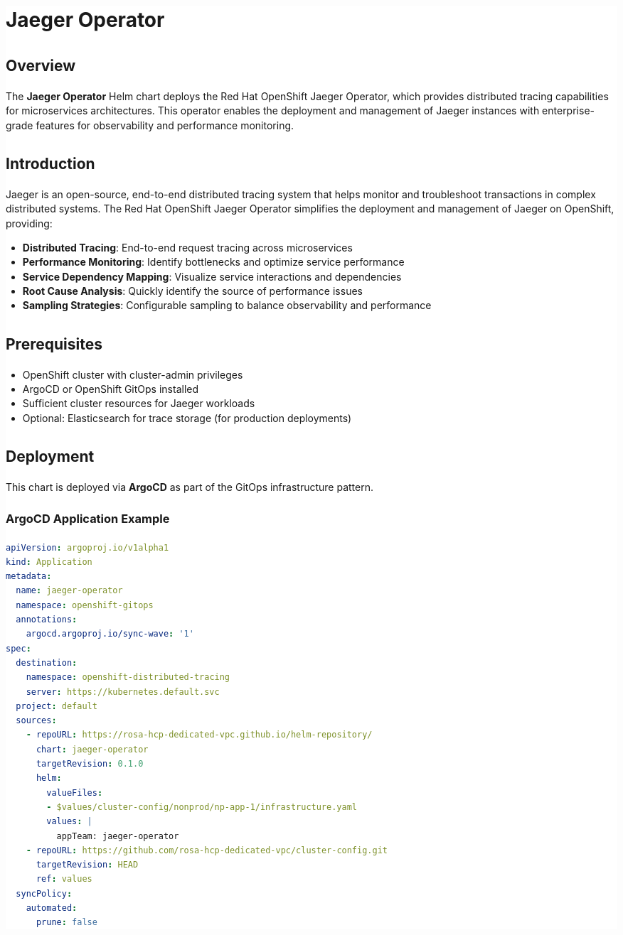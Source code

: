 # Jaeger Operator

## Overview

The **Jaeger Operator** Helm chart deploys the Red Hat OpenShift Jaeger Operator, which provides distributed tracing capabilities for microservices architectures. This operator enables the deployment and management of Jaeger instances with enterprise-grade features for observability and performance monitoring.

## Introduction

Jaeger is an open-source, end-to-end distributed tracing system that helps monitor and troubleshoot transactions in complex distributed systems. The Red Hat OpenShift Jaeger Operator simplifies the deployment and management of Jaeger on OpenShift, providing:

- **Distributed Tracing**: End-to-end request tracing across microservices
- **Performance Monitoring**: Identify bottlenecks and optimize service performance
- **Service Dependency Mapping**: Visualize service interactions and dependencies
- **Root Cause Analysis**: Quickly identify the source of performance issues
- **Sampling Strategies**: Configurable sampling to balance observability and performance

## Prerequisites

- OpenShift cluster with cluster-admin privileges
- ArgoCD or OpenShift GitOps installed
- Sufficient cluster resources for Jaeger workloads
- Optional: Elasticsearch for trace storage (for production deployments)

## Deployment

This chart is deployed via **ArgoCD** as part of the GitOps infrastructure pattern.

### ArgoCD Application Example

```yaml
apiVersion: argoproj.io/v1alpha1
kind: Application
metadata:
  name: jaeger-operator
  namespace: openshift-gitops
  annotations:
    argocd.argoproj.io/sync-wave: '1'
spec:
  destination:
    namespace: openshift-distributed-tracing
    server: https://kubernetes.default.svc
  project: default
  sources:
    - repoURL: https://rosa-hcp-dedicated-vpc.github.io/helm-repository/
      chart: jaeger-operator
      targetRevision: 0.1.0
      helm:
        valueFiles:
        - $values/cluster-config/nonprod/np-app-1/infrastructure.yaml
        values: |
          appTeam: jaeger-operator
    - repoURL: https://github.com/rosa-hcp-dedicated-vpc/cluster-config.git
      targetRevision: HEAD
      ref: values
  syncPolicy:
    automated:
      prune: false
```